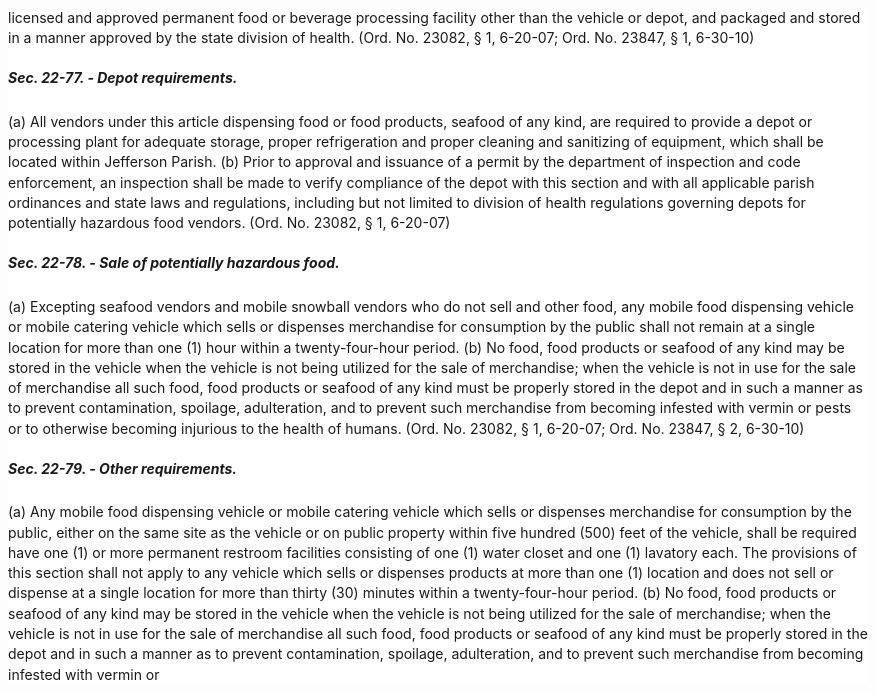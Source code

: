 licensed and approved permanent food or beverage processing facility other than the vehicle or depot, and
packaged and stored in a manner approved by the state division of health.
(Ord. No. 23082, § 1, 6-20-07; Ord. No. 23847, § 1, 6-30-10)
##### Sec. 22-77. - Depot requirements.  

(a)
All vendors under this article dispensing food or food products, seafood of any kind, are required to provide a
depot or processing plant for adequate storage, proper refrigeration and proper cleaning and sanitizing of
equipment, which shall be located within Jefferson Parish.
(b)
Prior to approval and issuance of a permit by the department of inspection and code enforcement, an inspection
shall be made to verify compliance of the depot with this section and with all applicable parish ordinances and
state laws and regulations, including but not limited to division of health regulations governing depots for
potentially hazardous food vendors.
(Ord. No. 23082, § 1, 6-20-07)
##### Sec. 22-78. - Sale of potentially hazardous food.  

(a)
Excepting seafood vendors and mobile snowball vendors who do not sell and other food, any mobile food
dispensing vehicle or mobile catering vehicle which sells or dispenses merchandise for consumption by the
public shall not remain at a single location for more than one (1) hour within a twenty-four-hour period.
(b)
No food, food products or seafood of any kind may be stored in the vehicle when the vehicle is not being
utilized for the sale of merchandise; when the vehicle is not in use for the sale of merchandise all such food,
food products or seafood of any kind must be properly stored in the depot and in such a manner as to prevent
contamination, spoilage, adulteration, and to prevent such merchandise from becoming infested with vermin or
pests or to otherwise becoming injurious to the health of humans.
(Ord. No. 23082, § 1, 6-20-07; Ord. No. 23847, § 2, 6-30-10)
##### Sec. 22-79. - Other requirements.  

(a)
Any mobile food dispensing vehicle or mobile catering vehicle which sells or dispenses merchandise for
consumption by the public, either on the same site as the vehicle or on public property within five hundred (500)
feet of the vehicle, shall be required have one (1) or more permanent restroom facilities consisting of one (1)
water closet and one (1) lavatory each. The provisions of this section shall not apply to any vehicle which sells
or dispenses products at more than one (1) location and does not sell or dispense at a single location for more
than thirty (30) minutes within a twenty-four-hour period.
(b)
No food, food products or seafood of any kind may be stored in the vehicle when the vehicle is not being
utilized for the sale of merchandise; when the vehicle is not in use for the sale of merchandise all such food,
food products or seafood of any kind must be properly stored in the depot and in such a manner as to prevent
contamination, spoilage, adulteration, and to prevent such merchandise from becoming infested with vermin or
